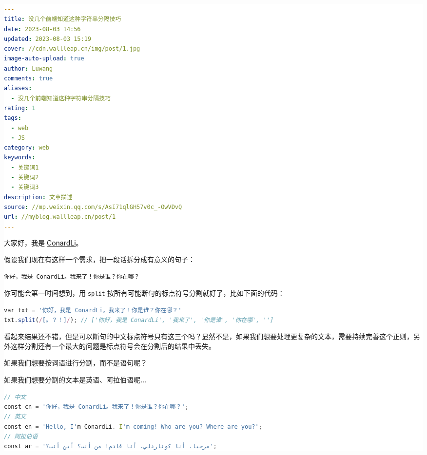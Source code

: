 ```yaml
---
title: 没几个前端知道这种字符串分隔技巧
date: 2023-08-03 14:56
updated: 2023-08-03 15:19
cover: //cdn.wallleap.cn/img/post/1.jpg
image-auto-upload: true
author: Luwang
comments: true
aliases:
  - 没几个前端知道这种字符串分隔技巧
rating: 1
tags:
  - web
  - JS
category: web
keywords:
  - 关键词1
  - 关键词2
  - 关键词3
description: 文章描述
source: //mp.weixin.qq.com/s/AsI71qlGH57v0c_-OwVDvQ
url: //myblog.wallleap.cn/post/1
---
```


大家好，我是 [ConardLi](https://mp.weixin.qq.com/s?__biz=Mzk0MDMwMzQyOA==&mid=2247493407&idx=1&sn=41b8782a3bdc75b211206b06e1929a58&chksm=c2e11234f5969b22a0d7fd50ec32be9df13e2caeef186b30b5d653836b0725def8ccd58a56cf&scene=21#wechat_redirect)。

假设我们现在有这样一个需求，把一段话拆分成有意义的句子：

```text
你好，我是 ConardLi。我来了！你是谁？你在哪？
```

你可能会第一时间想到，用 `split` 按所有可能断句的标点符号分割就好了，比如下面的代码：

```js
var txt = '你好，我是 ConardLi。我来了！你是谁？你在哪？'
txt.split(/[。？！]/); // ['你好，我是 ConardLi', '我来了', '你是谁', '你在哪', '']
```

看起来结果还不错，但是可以断句的中文标点符号只有这三个吗？显然不是，如果我们想要处理更复杂的文本，需要持续完善这个正则，另外这样分割还有一个最大的问题是标点符号会在分割后的结果中丢失。

如果我们想要按词语进行分割，而不是语句呢？

如果我们想要分割的文本是英语、阿拉伯语呢...

```js
// 中文
const cn = '你好，我是 ConardLi。我来了！你是谁？你在哪？';
// 英文
const en = 'Hello, I'm ConardLi. I'm coming! Who are you? Where are you?';
// 阿拉伯语
const ar = 'مرحبا، أنا كوناردلي. أنا قادم! من أنت؟ أين أنت؟';
```
